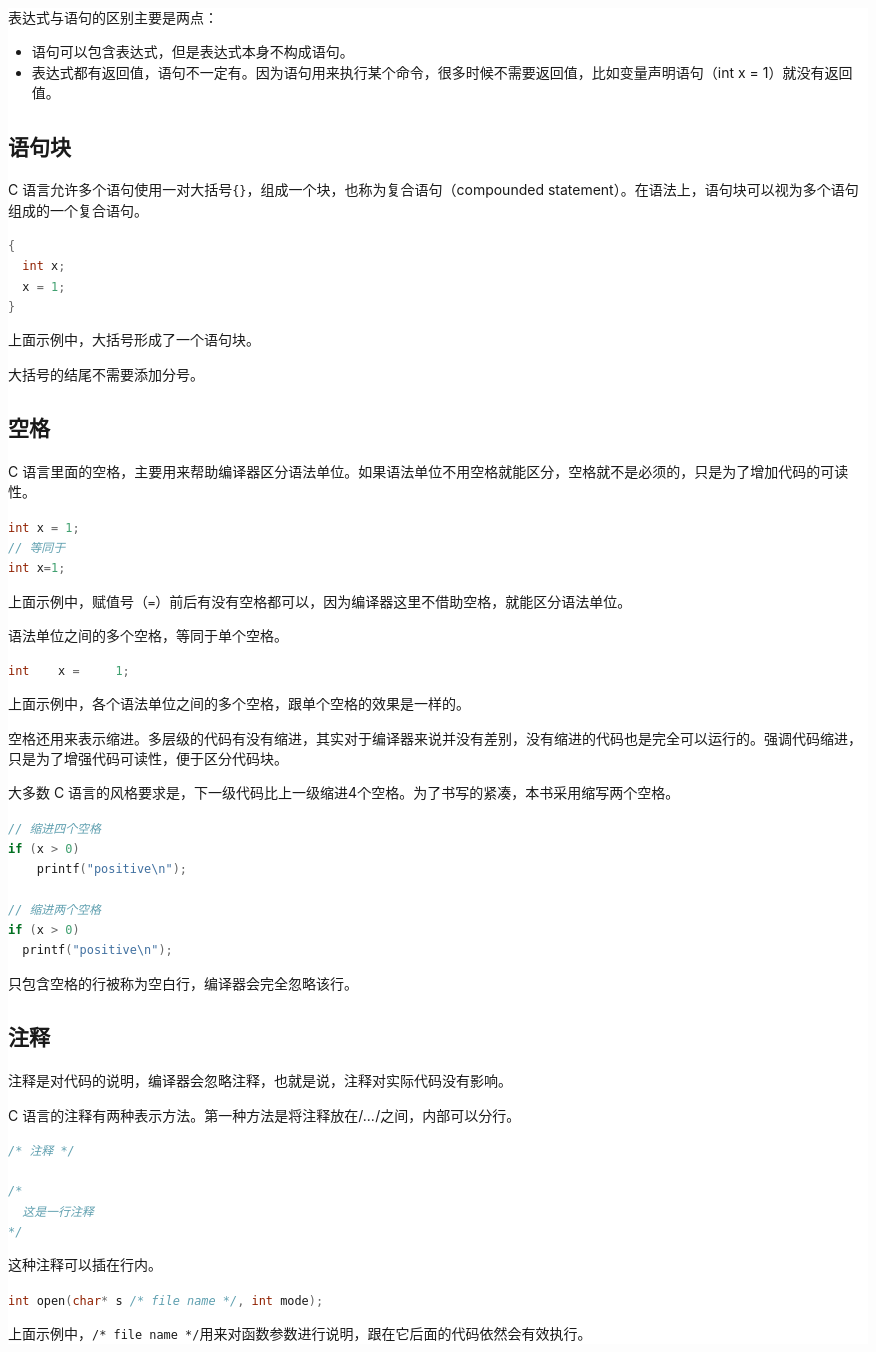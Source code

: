 表达式与语句的区别主要是两点：

- 语句可以包含表达式，但是表达式本身不构成语句。
- 表达式都有返回值，语句不一定有。因为语句用来执行某个命令，很多时候不需要返回值，比如变量声明语句（int x = 1）就没有返回值。
## 语句块
C 语言允许多个语句使用一对大括号`{}`，组成一个块，也称为复合语句（compounded statement）。在语法上，语句块可以视为多个语句组成的一个复合语句。
```c
{
  int x;
  x = 1;
}
```
上面示例中，大括号形成了一个语句块。

大括号的结尾不需要添加分号。

## 空格
C 语言里面的空格，主要用来帮助编译器区分语法单位。如果语法单位不用空格就能区分，空格就不是必须的，只是为了增加代码的可读性。
```c
int x = 1;
// 等同于
int x=1;
```
上面示例中，赋值号（`=`）前后有没有空格都可以，因为编译器这里不借助空格，就能区分语法单位。

语法单位之间的多个空格，等同于单个空格。
```c
int    x =     1;
```
上面示例中，各个语法单位之间的多个空格，跟单个空格的效果是一样的。

空格还用来表示缩进。多层级的代码有没有缩进，其实对于编译器来说并没有差别，没有缩进的代码也是完全可以运行的。强调代码缩进，只是为了增强代码可读性，便于区分代码块。

大多数 C 语言的风格要求是，下一级代码比上一级缩进4个空格。为了书写的紧凑，本书采用缩写两个空格。
```c
// 缩进四个空格
if (x > 0)
    printf("positive\n");

// 缩进两个空格
if (x > 0)
  printf("positive\n");
```
只包含空格的行被称为空白行，编译器会完全忽略该行。

## 注释
注释是对代码的说明，编译器会忽略注释，也就是说，注释对实际代码没有影响。

C 语言的注释有两种表示方法。第一种方法是将注释放在/*...*/之间，内部可以分行。
```c
/* 注释 */

/*
  这是一行注释
*/
```
这种注释可以插在行内。
```c
int open(char* s /* file name */, int mode);
```
上面示例中，`/* file name */`用来对函数参数进行说明，跟在它后面的代码依然会有效执行。
